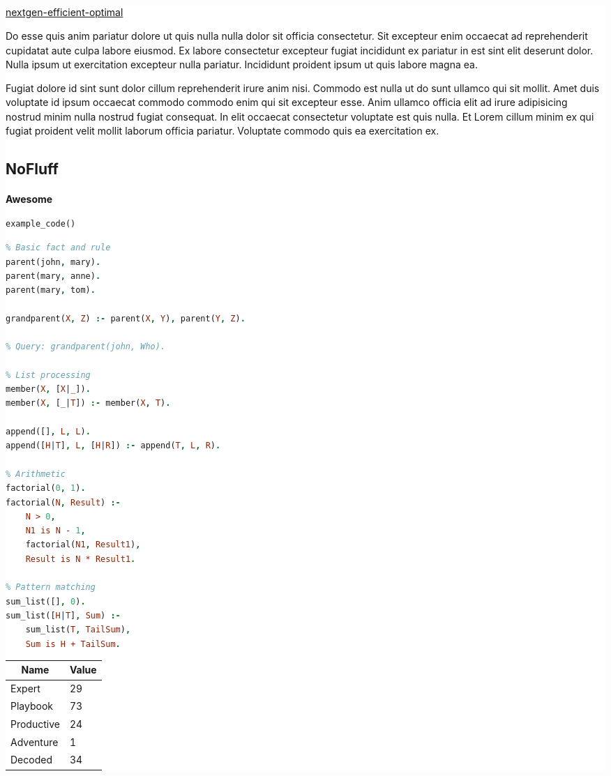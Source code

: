 [nextgen-efficient-optimal](/blog/nextgen-efficient-optimal)

Do esse quis anim pariatur dolore ut quis nulla nulla dolor sit officia consectetur. Sit excepteur enim occaecat ad reprehenderit cupidatat aute culpa labore eiusmod. Ex labore consectetur excepteur fugiat incididunt ex pariatur in est sint elit deserunt dolor. Nulla ipsum ut exercitation excepteur nulla pariatur. Incididunt proident ipsum ut quis labore magna ea.

Fugiat dolore id sint sunt dolor cillum reprehenderit irure anim nisi. Commodo est nulla ut do sunt ullamco qui sit mollit. Amet duis voluptate id ipsum occaecat commodo commodo enim qui sit excepteur esse. Anim ullamco officia elit ad irure adipisicing nostrud minim nulla nostrud fugiat consequat. In elit occaecat consectetur voluptate est quis nulla. Et Lorem cillum minim ex qui fugiat proident velit mollit laborum officia pariatur. Voluptate commodo quis ea exercitation ex.

## NoFluff

**Awesome**

`example_code()`

```prolog
% Basic fact and rule
parent(john, mary).
parent(mary, anne).
parent(mary, tom).

grandparent(X, Z) :- parent(X, Y), parent(Y, Z).

% Query: grandparent(john, Who).

% List processing
member(X, [X|_]).
member(X, [_|T]) :- member(X, T).

append([], L, L).
append([H|T], L, [H|R]) :- append(T, L, R).

% Arithmetic
factorial(0, 1).
factorial(N, Result) :- 
    N > 0, 
    N1 is N - 1, 
    factorial(N1, Result1), 
    Result is N * Result1.

% Pattern matching
sum_list([], 0).
sum_list([H|T], Sum) :- 
    sum_list(T, TailSum), 
    Sum is H + TailSum.
```

| Name | Value |
|------|-------|
| Expert | 29 |
| Playbook | 73 |
| Productive | 24 |
| Adventure | 1 |
| Decoded | 34 |
